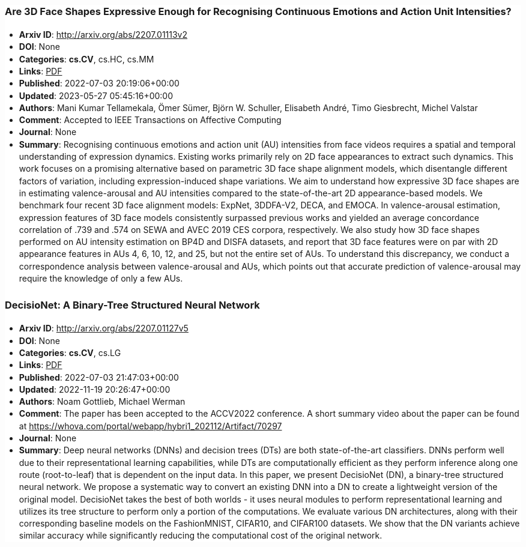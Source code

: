 

### Are 3D Face Shapes Expressive Enough for Recognising Continuous Emotions and Action Unit Intensities?
- **Arxiv ID**: http://arxiv.org/abs/2207.01113v2
- **DOI**: None
- **Categories**: **cs.CV**, cs.HC, cs.MM
- **Links**: [PDF](http://arxiv.org/pdf/2207.01113v2)
- **Published**: 2022-07-03 20:19:06+00:00
- **Updated**: 2023-05-27 05:45:16+00:00
- **Authors**: Mani Kumar Tellamekala, Ömer Sümer, Björn W. Schuller, Elisabeth André, Timo Giesbrecht, Michel Valstar
- **Comment**: Accepted to IEEE Transactions on Affective Computing
- **Journal**: None
- **Summary**: Recognising continuous emotions and action unit (AU) intensities from face videos requires a spatial and temporal understanding of expression dynamics. Existing works primarily rely on 2D face appearances to extract such dynamics. This work focuses on a promising alternative based on parametric 3D face shape alignment models, which disentangle different factors of variation, including expression-induced shape variations. We aim to understand how expressive 3D face shapes are in estimating valence-arousal and AU intensities compared to the state-of-the-art 2D appearance-based models. We benchmark four recent 3D face alignment models: ExpNet, 3DDFA-V2, DECA, and EMOCA. In valence-arousal estimation, expression features of 3D face models consistently surpassed previous works and yielded an average concordance correlation of .739 and .574 on SEWA and AVEC 2019 CES corpora, respectively. We also study how 3D face shapes performed on AU intensity estimation on BP4D and DISFA datasets, and report that 3D face features were on par with 2D appearance features in AUs 4, 6, 10, 12, and 25, but not the entire set of AUs. To understand this discrepancy, we conduct a correspondence analysis between valence-arousal and AUs, which points out that accurate prediction of valence-arousal may require the knowledge of only a few AUs.



### DecisioNet: A Binary-Tree Structured Neural Network
- **Arxiv ID**: http://arxiv.org/abs/2207.01127v5
- **DOI**: None
- **Categories**: **cs.CV**, cs.LG
- **Links**: [PDF](http://arxiv.org/pdf/2207.01127v5)
- **Published**: 2022-07-03 21:47:03+00:00
- **Updated**: 2022-11-19 20:26:47+00:00
- **Authors**: Noam Gottlieb, Michael Werman
- **Comment**: The paper has been accepted to the ACCV2022 conference. A short
  summary video about the paper can be found at
  https://whova.com/portal/webapp/hybri1_202112/Artifact/70297
- **Journal**: None
- **Summary**: Deep neural networks (DNNs) and decision trees (DTs) are both state-of-the-art classifiers. DNNs perform well due to their representational learning capabilities, while DTs are computationally efficient as they perform inference along one route (root-to-leaf) that is dependent on the input data. In this paper, we present DecisioNet (DN), a binary-tree structured neural network. We propose a systematic way to convert an existing DNN into a DN to create a lightweight version of the original model. DecisioNet takes the best of both worlds - it uses neural modules to perform representational learning and utilizes its tree structure to perform only a portion of the computations. We evaluate various DN architectures, along with their corresponding baseline models on the FashionMNIST, CIFAR10, and CIFAR100 datasets. We show that the DN variants achieve similar accuracy while significantly reducing the computational cost of the original network.
